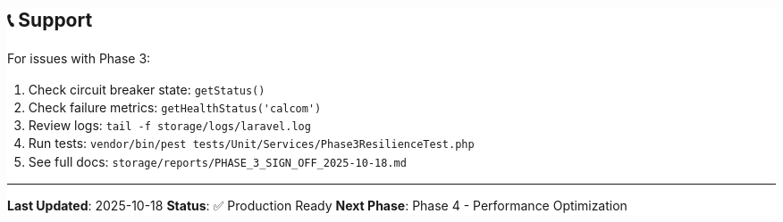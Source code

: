 
## 📞 Support

For issues with Phase 3:

1. Check circuit breaker state: `getStatus()`
2. Check failure metrics: `getHealthStatus('calcom')`
3. Review logs: `tail -f storage/logs/laravel.log`
4. Run tests: `vendor/bin/pest tests/Unit/Services/Phase3ResilienceTest.php`
5. See full docs: `storage/reports/PHASE_3_SIGN_OFF_2025-10-18.md`

---

**Last Updated**: 2025-10-18
**Status**: ✅ Production Ready
**Next Phase**: Phase 4 - Performance Optimization
